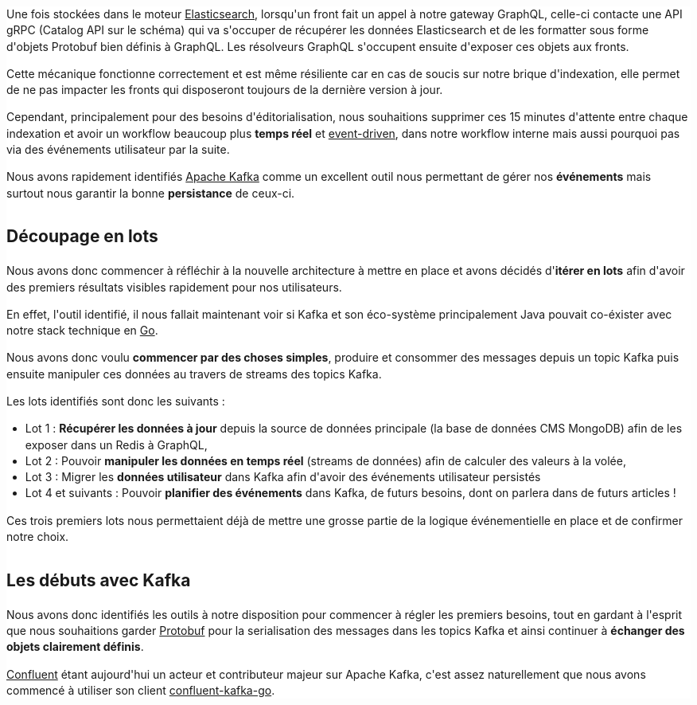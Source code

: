 Une fois stockées dans le moteur [Elasticsearch](https://www.elastic.co/fr/elasticsearch/), lorsqu'un front fait un appel à notre gateway GraphQL, celle-ci contacte une API gRPC (Catalog API sur le schéma) qui va s'occuper de récupérer les données Elasticsearch et de les formatter sous forme d'objets Protobuf bien définis à GraphQL. Les résolveurs GraphQL s'occupent ensuite d'exposer ces objets aux fronts.

Cette mécanique fonctionne correctement et est même résiliente car en cas de soucis sur notre brique d'indexation, elle permet de ne pas impacter les fronts qui disposeront toujours de la dernière version à jour.

Cependant, principalement pour des besoins d'éditorialisation, nous souhaitions supprimer ces 15 minutes d'attente entre chaque indexation et avoir un workflow beaucoup plus **temps réel** et [event-driven](https://en.wikipedia.org/wiki/Event-driven_programming), dans notre workflow interne mais aussi pourquoi pas via des événements utilisateur par la suite.

Nous avons rapidement identifiés [Apache Kafka](https://kafka.apache.org/) comme un excellent outil nous permettant de gérer nos **événements** mais surtout nous garantir la bonne **persistance** de ceux-ci.

## Découpage en lots

Nous avons donc commencer à réfléchir à la nouvelle architecture à mettre en place et avons décidés d'**itérer en lots** afin d'avoir des premiers résultats visibles rapidement pour nos utilisateurs.

En effet, l'outil identifié, il nous fallait maintenant voir si Kafka et son éco-système principalement Java pouvait co-éxister avec notre stack technique en [Go](https://www.golang.org).

Nous avons donc voulu **commencer par des choses simples**, produire et consommer des messages depuis un topic Kafka puis ensuite manipuler ces données au travers de streams des topics Kafka.

Les lots identifiés sont donc les suivants :

* Lot 1 : **Récupérer les données à jour** depuis la source de données principale (la base de données CMS MongoDB) afin de les exposer dans un Redis à GraphQL,
* Lot 2 : Pouvoir **manipuler les données en temps réel** (streams de données) afin de calculer des valeurs à la volée,
* Lot 3 : Migrer les  **données utilisateur** dans Kafka afin d'avoir des événements utilisateur persistés
* Lot 4 et suivants : Pouvoir **planifier des événements** dans Kafka, de futurs besoins, dont on parlera dans de futurs articles !

Ces trois premiers lots nous permettaient déjà de mettre une grosse partie de la logique événementielle en place et de confirmer notre choix.

## Les débuts avec Kafka

Nous avons donc identifiés les outils à notre disposition pour commencer à régler les premiers besoins, tout en gardant à l'esprit que nous souhaitions garder [Protobuf](https://developers.google.com/protocol-buffers/) pour la serialisation des messages dans les topics Kafka et ainsi continuer à **échanger des objets clairement définis**.

[Confluent](https://www.confluent.io/) étant aujourd'hui un acteur et contributeur majeur sur Apache Kafka, c'est assez naturellement que nous avons commencé à utiliser son client [confluent-kafka-go](https://github.com/confluentinc/confluent-kafka-go).
